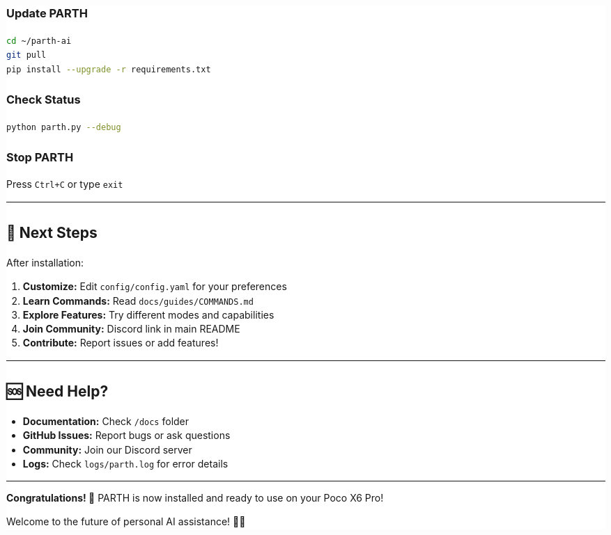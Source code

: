 ### Update PARTH
```bash
cd ~/parth-ai
git pull
pip install --upgrade -r requirements.txt
```

### Check Status
```bash
python parth.py --debug
```

### Stop PARTH
Press `Ctrl+C` or type `exit`

---

## 🌟 Next Steps

After installation:

1. **Customize:** Edit `config/config.yaml` for your preferences
2. **Learn Commands:** Read `docs/guides/COMMANDS.md`
3. **Explore Features:** Try different modes and capabilities
4. **Join Community:** Discord link in main README
5. **Contribute:** Report issues or add features!

---

## 🆘 Need Help?

- **Documentation:** Check `/docs` folder
- **GitHub Issues:** Report bugs or ask questions
- **Community:** Join our Discord server
- **Logs:** Check `logs/parth.log` for error details

---

**Congratulations! 🎉** PARTH is now installed and ready to use on your Poco X6 Pro!

Welcome to the future of personal AI assistance! 🧠✨
